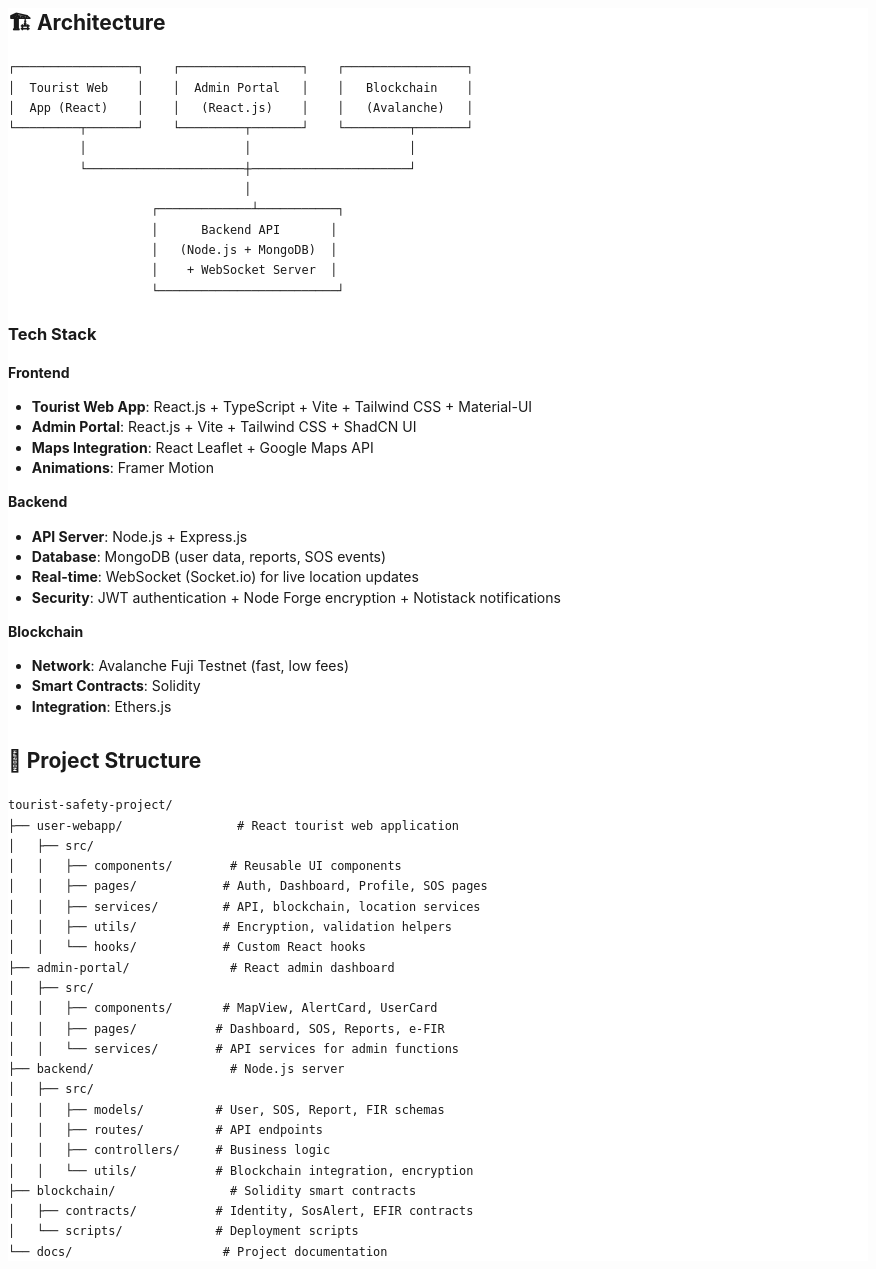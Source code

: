## 🏗️ Architecture

```
┌─────────────────┐    ┌─────────────────┐    ┌─────────────────┐
│  Tourist Web    │    │  Admin Portal   │    │   Blockchain    │
│  App (React)    │    │   (React.js)    │    │   (Avalanche)   │
└─────────┬───────┘    └─────────┬───────┘    └─────────┬───────┘
          │                      │                      │
          └──────────────────────┼──────────────────────┘
                                 │
                    ┌─────────────┴───────────┐
                    │      Backend API       │
                    │   (Node.js + MongoDB)  │
                    │    + WebSocket Server  │
                    └─────────────────────────┘
```

### Tech Stack

**Frontend**
- **Tourist Web App**: React.js + TypeScript + Vite + Tailwind CSS + Material-UI
- **Admin Portal**: React.js + Vite + Tailwind CSS + ShadCN UI
- **Maps Integration**: React Leaflet + Google Maps API
- **Animations**: Framer Motion

**Backend**
- **API Server**: Node.js + Express.js
- **Database**: MongoDB (user data, reports, SOS events)
- **Real-time**: WebSocket (Socket.io) for live location updates
- **Security**: JWT authentication + Node Forge encryption + Notistack notifications

**Blockchain**
- **Network**: Avalanche Fuji Testnet (fast, low fees)
- **Smart Contracts**: Solidity
- **Integration**: Ethers.js

## 📂 Project Structure

```
tourist-safety-project/
├── user-webapp/                # React tourist web application
│   ├── src/
│   │   ├── components/        # Reusable UI components
│   │   ├── pages/            # Auth, Dashboard, Profile, SOS pages
│   │   ├── services/         # API, blockchain, location services
│   │   ├── utils/            # Encryption, validation helpers
│   │   └── hooks/            # Custom React hooks
├── admin-portal/              # React admin dashboard
│   ├── src/
│   │   ├── components/       # MapView, AlertCard, UserCard
│   │   ├── pages/           # Dashboard, SOS, Reports, e-FIR
│   │   └── services/        # API services for admin functions
├── backend/                   # Node.js server
│   ├── src/
│   │   ├── models/          # User, SOS, Report, FIR schemas
│   │   ├── routes/          # API endpoints
│   │   ├── controllers/     # Business logic
│   │   └── utils/           # Blockchain integration, encryption
├── blockchain/                # Solidity smart contracts
│   ├── contracts/           # Identity, SosAlert, EFIR contracts
│   └── scripts/             # Deployment scripts
└── docs/                     # Project documentation
```

